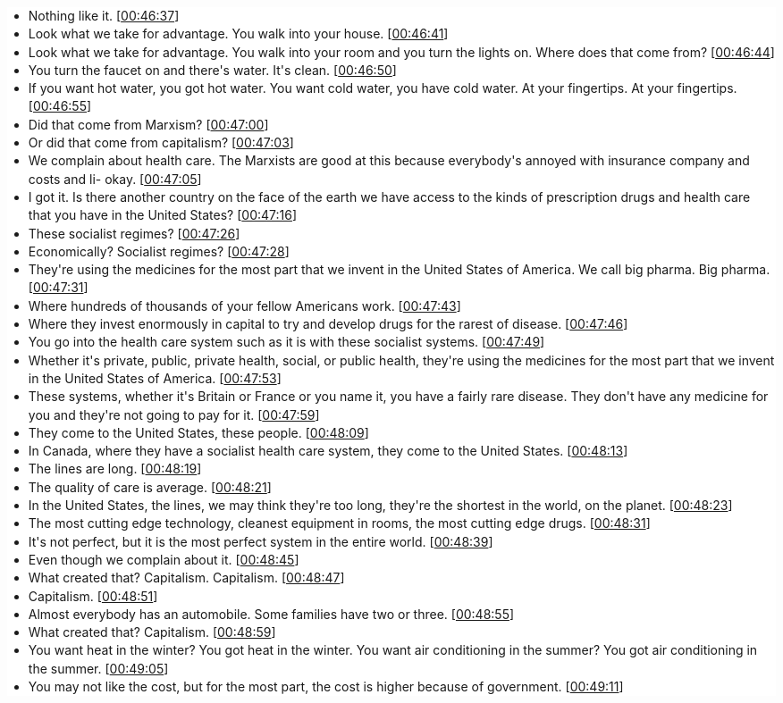 *  Nothing like it. [[00:46:37](https://www.youtube.com/watch?v=e0wfGtrZ5M0&t=2797.92s)]
*  Look what we take for advantage. You walk into your house. [[00:46:41](https://www.youtube.com/watch?v=e0wfGtrZ5M0&t=2801.6s)]
*  Look what we take for advantage. You walk into your room and you turn the lights on. Where does that come from? [[00:46:44](https://www.youtube.com/watch?v=e0wfGtrZ5M0&t=2804.08s)]
*  You turn the faucet on and there's water. It's clean. [[00:46:50](https://www.youtube.com/watch?v=e0wfGtrZ5M0&t=2810.72s)]
*  If you want hot water, you got hot water. You want cold water, you have cold water. At your fingertips. At your fingertips. [[00:46:55](https://www.youtube.com/watch?v=e0wfGtrZ5M0&t=2815.2799999999997s)]
*  Did that come from Marxism? [[00:47:00](https://www.youtube.com/watch?v=e0wfGtrZ5M0&t=2820.72s)]
*  Or did that come from capitalism? [[00:47:03](https://www.youtube.com/watch?v=e0wfGtrZ5M0&t=2823.36s)]
*  We complain about health care. The Marxists are good at this because everybody's annoyed with insurance company and costs and li- okay. [[00:47:05](https://www.youtube.com/watch?v=e0wfGtrZ5M0&t=2825.36s)]
*  I got it. Is there another country on the face of the earth we have access to the kinds of prescription drugs and health care that you have in the United States? [[00:47:16](https://www.youtube.com/watch?v=e0wfGtrZ5M0&t=2836.88s)]
*  These socialist regimes? [[00:47:26](https://www.youtube.com/watch?v=e0wfGtrZ5M0&t=2846.88s)]
*  Economically? Socialist regimes? [[00:47:28](https://www.youtube.com/watch?v=e0wfGtrZ5M0&t=2848.88s)]
*  They're using the medicines for the most part that we invent in the United States of America. We call big pharma. Big pharma. [[00:47:31](https://www.youtube.com/watch?v=e0wfGtrZ5M0&t=2851.6800000000003s)]
*  Where hundreds of thousands of your fellow Americans work. [[00:47:43](https://www.youtube.com/watch?v=e0wfGtrZ5M0&t=2863.44s)]
*  Where they invest enormously in capital to try and develop drugs for the rarest of disease. [[00:47:46](https://www.youtube.com/watch?v=e0wfGtrZ5M0&t=2866.88s)]
*  You go into the health care system such as it is with these socialist systems. [[00:47:49](https://www.youtube.com/watch?v=e0wfGtrZ5M0&t=2869.76s)]
*  Whether it's private, public, private health, social, or public health, they're using the medicines for the most part that we invent in the United States of America. [[00:47:53](https://www.youtube.com/watch?v=e0wfGtrZ5M0&t=2873.04s)]
*  These systems, whether it's Britain or France or you name it, you have a fairly rare disease. They don't have any medicine for you and they're not going to pay for it. [[00:47:59](https://www.youtube.com/watch?v=e0wfGtrZ5M0&t=2879.04s)]
*  They come to the United States, these people. [[00:48:09](https://www.youtube.com/watch?v=e0wfGtrZ5M0&t=2889.04s)]
*  In Canada, where they have a socialist health care system, they come to the United States. [[00:48:13](https://www.youtube.com/watch?v=e0wfGtrZ5M0&t=2893.04s)]
*  The lines are long. [[00:48:19](https://www.youtube.com/watch?v=e0wfGtrZ5M0&t=2899.04s)]
*  The quality of care is average. [[00:48:21](https://www.youtube.com/watch?v=e0wfGtrZ5M0&t=2901.04s)]
*  In the United States, the lines, we may think they're too long, they're the shortest in the world, on the planet. [[00:48:23](https://www.youtube.com/watch?v=e0wfGtrZ5M0&t=2903.04s)]
*  The most cutting edge technology, cleanest equipment in rooms, the most cutting edge drugs. [[00:48:31](https://www.youtube.com/watch?v=e0wfGtrZ5M0&t=2911.04s)]
*  It's not perfect, but it is the most perfect system in the entire world. [[00:48:39](https://www.youtube.com/watch?v=e0wfGtrZ5M0&t=2919.04s)]
*  Even though we complain about it. [[00:48:45](https://www.youtube.com/watch?v=e0wfGtrZ5M0&t=2925.04s)]
*  What created that? Capitalism. Capitalism. [[00:48:47](https://www.youtube.com/watch?v=e0wfGtrZ5M0&t=2927.04s)]
*  Capitalism. [[00:48:51](https://www.youtube.com/watch?v=e0wfGtrZ5M0&t=2931.04s)]
*  Almost everybody has an automobile. Some families have two or three. [[00:48:55](https://www.youtube.com/watch?v=e0wfGtrZ5M0&t=2935.04s)]
*  What created that? Capitalism. [[00:48:59](https://www.youtube.com/watch?v=e0wfGtrZ5M0&t=2939.04s)]
*  You want heat in the winter? You got heat in the winter. You want air conditioning in the summer? You got air conditioning in the summer. [[00:49:05](https://www.youtube.com/watch?v=e0wfGtrZ5M0&t=2945.04s)]
*  You may not like the cost, but for the most part, the cost is higher because of government. [[00:49:11](https://www.youtube.com/watch?v=e0wfGtrZ5M0&t=2951.04s)]